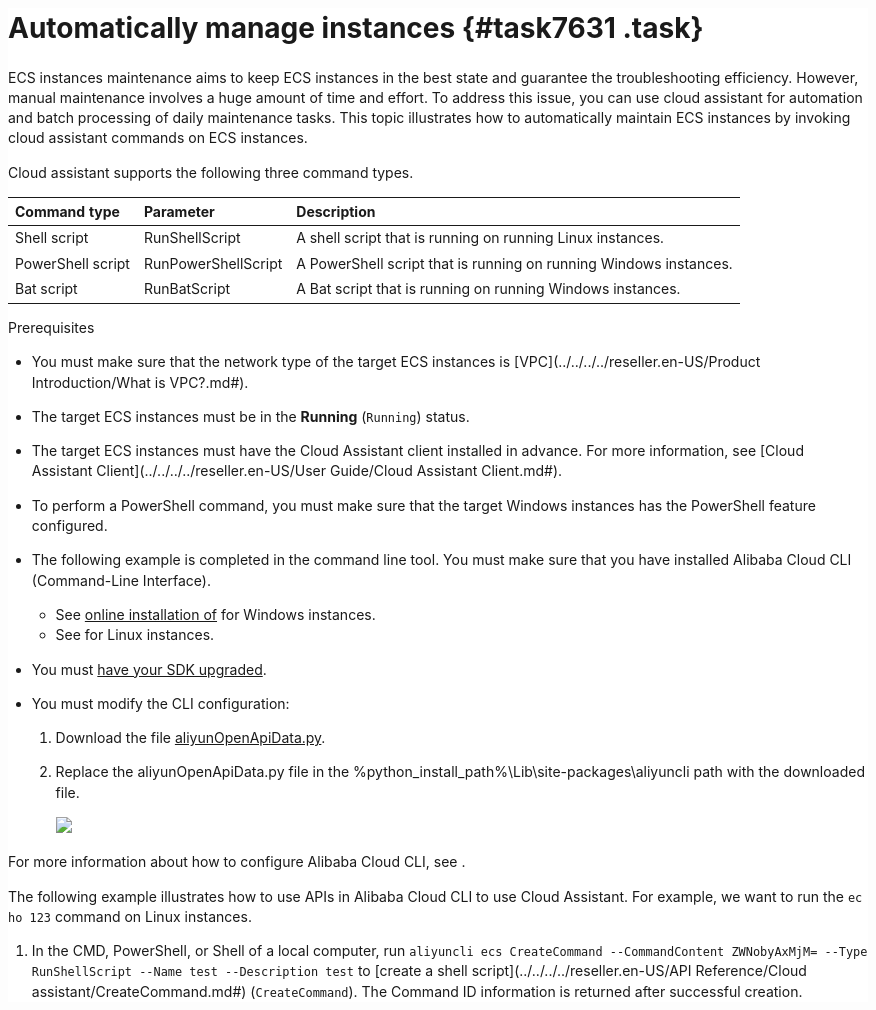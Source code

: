 # Automatically manage instances {#task7631 .task}

ECS instances maintenance aims to keep ECS instances in the best state and guarantee the troubleshooting efficiency. However, manual maintenance involves a huge amount of time and effort. To address this issue, you can use cloud assistant for automation and batch processing of daily maintenance tasks. This topic illustrates how to automatically maintain ECS instances by invoking cloud assistant commands on ECS instances.

Cloud assistant supports the following three command types.

|Command type|Parameter|Description|
|:-----------|:--------|:----------|
|Shell script|RunShellScript|A shell script that is running on running Linux instances.|
|PowerShell script|RunPowerShellScript|A PowerShell script that is running on running Windows instances.|
|Bat script|RunBatScript|A Bat script that is running on running Windows instances.|

Prerequisites

-   You must make sure that the network type of the target ECS instances is [VPC](../../../../reseller.en-US/Product Introduction/What is VPC?.md#).
-   The target ECS instances must be in the **Running** \(`Running`\) status.
-   The target ECS instances must have the Cloud Assistant client installed in advance. For more information, see [Cloud Assistant Client](../../../../reseller.en-US/User Guide/Cloud Assistant Client.md#).
-   To perform a PowerShell command, you must make sure that the target Windows instances has the PowerShell feature configured.
-   The following example is completed in the command line tool. You must make sure that you have installed Alibaba Cloud CLI \(Command-Line Interface\).
    -   See [online installation of](https://help.aliyun.com/document_detail/43011.html) for Windows instances.
    -   See for Linux instances.

-   You must [have your SDK upgraded](https://develop.aliyun.com/tools/sdk).
-   You must modify the CLI configuration:
    1.  Download the file [aliyunOpenApiData.py](http://docs-aliyun.cn-hangzhou.oss.aliyun-inc.com/assets/attach/64741/cn_zh/1531883459918/aliyunOpenApiData.py).
    2.  Replace the aliyunOpenApiData.py file in the %python\_install\_path%\\Lib\\site-packages\\aliyuncli path with the downloaded file.

        ![](http://static-aliyun-doc.oss-cn-hangzhou.aliyuncs.com/assets/img/9821/154097241611588_en-US.png)


For more information about how to configure Alibaba Cloud CLI, see .

The following example illustrates how to use APIs in Alibaba Cloud CLI to use Cloud Assistant. For example, we want to run the `echo 123` command on Linux instances.

1.  In the CMD, PowerShell, or Shell of a local computer, run `aliyuncli ecs CreateCommand --CommandContent ZWNobyAxMjM= --Type RunShellScript --Name test --Description test` to [create a shell script](../../../../reseller.en-US/API Reference/Cloud assistant/CreateCommand.md#) \(`CreateCommand`\). The Command ID information is returned after successful creation. 
